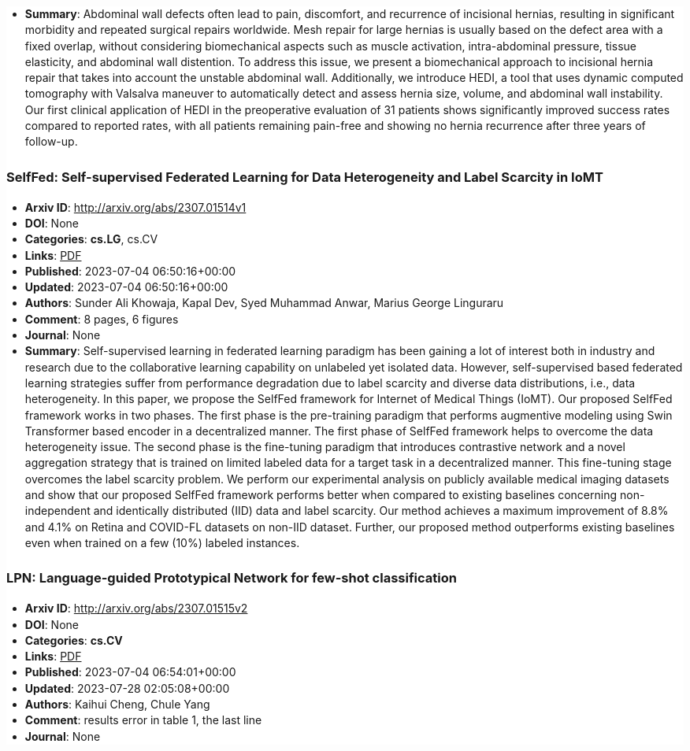 - **Summary**: Abdominal wall defects often lead to pain, discomfort, and recurrence of incisional hernias, resulting in significant morbidity and repeated surgical repairs worldwide. Mesh repair for large hernias is usually based on the defect area with a fixed overlap, without considering biomechanical aspects such as muscle activation, intra-abdominal pressure, tissue elasticity, and abdominal wall distention. To address this issue, we present a biomechanical approach to incisional hernia repair that takes into account the unstable abdominal wall. Additionally, we introduce HEDI, a tool that uses dynamic computed tomography with Valsalva maneuver to automatically detect and assess hernia size, volume, and abdominal wall instability. Our first clinical application of HEDI in the preoperative evaluation of 31 patients shows significantly improved success rates compared to reported rates, with all patients remaining pain-free and showing no hernia recurrence after three years of follow-up.



### SelfFed: Self-supervised Federated Learning for Data Heterogeneity and Label Scarcity in IoMT
- **Arxiv ID**: http://arxiv.org/abs/2307.01514v1
- **DOI**: None
- **Categories**: **cs.LG**, cs.CV
- **Links**: [PDF](http://arxiv.org/pdf/2307.01514v1)
- **Published**: 2023-07-04 06:50:16+00:00
- **Updated**: 2023-07-04 06:50:16+00:00
- **Authors**: Sunder Ali Khowaja, Kapal Dev, Syed Muhammad Anwar, Marius George Linguraru
- **Comment**: 8 pages, 6 figures
- **Journal**: None
- **Summary**: Self-supervised learning in federated learning paradigm has been gaining a lot of interest both in industry and research due to the collaborative learning capability on unlabeled yet isolated data. However, self-supervised based federated learning strategies suffer from performance degradation due to label scarcity and diverse data distributions, i.e., data heterogeneity. In this paper, we propose the SelfFed framework for Internet of Medical Things (IoMT). Our proposed SelfFed framework works in two phases. The first phase is the pre-training paradigm that performs augmentive modeling using Swin Transformer based encoder in a decentralized manner. The first phase of SelfFed framework helps to overcome the data heterogeneity issue. The second phase is the fine-tuning paradigm that introduces contrastive network and a novel aggregation strategy that is trained on limited labeled data for a target task in a decentralized manner. This fine-tuning stage overcomes the label scarcity problem. We perform our experimental analysis on publicly available medical imaging datasets and show that our proposed SelfFed framework performs better when compared to existing baselines concerning non-independent and identically distributed (IID) data and label scarcity. Our method achieves a maximum improvement of 8.8% and 4.1% on Retina and COVID-FL datasets on non-IID dataset. Further, our proposed method outperforms existing baselines even when trained on a few (10%) labeled instances.



### LPN: Language-guided Prototypical Network for few-shot classification
- **Arxiv ID**: http://arxiv.org/abs/2307.01515v2
- **DOI**: None
- **Categories**: **cs.CV**
- **Links**: [PDF](http://arxiv.org/pdf/2307.01515v2)
- **Published**: 2023-07-04 06:54:01+00:00
- **Updated**: 2023-07-28 02:05:08+00:00
- **Authors**: Kaihui Cheng, Chule Yang
- **Comment**: results error in table 1, the last line
- **Journal**: None